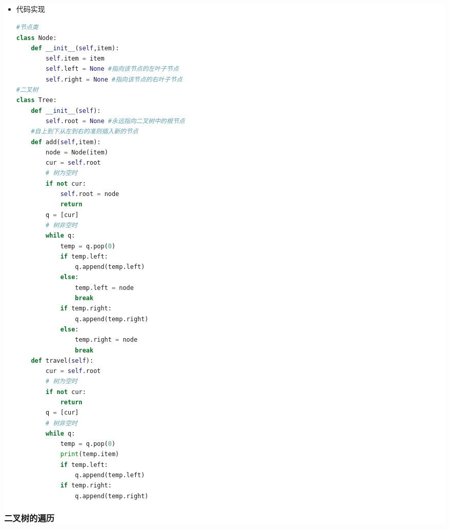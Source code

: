 - 代码实现

  ```python
  #节点类
  class Node:
      def __init__(self,item):
          self.item = item
          self.left = None #指向该节点的左叶子节点
          self.right = None #指向该节点的右叶子节点
  #二叉树
  class Tree:
      def __init__(self):
          self.root = None #永远指向二叉树中的根节点
      #自上到下从左到右的准则插入新的节点
      def add(self,item):
          node = Node(item)
          cur = self.root
          # 树为空时
          if not cur:
              self.root = node
              return
          q = [cur]
          # 树非空时
          while q:
              temp = q.pop(0)
              if temp.left:
                  q.append(temp.left)
              else:
                  temp.left = node
                  break
              if temp.right:
                  q.append(temp.right)
              else:
                  temp.right = node
                  break
      def travel(self):
          cur = self.root
          # 树为空时
          if not cur:
              return
          q = [cur]
          # 树非空时
          while q:
              temp = q.pop(0)
              print(temp.item)
              if temp.left:
                  q.append(temp.left)
              if temp.right:
                  q.append(temp.right)
  ```

### 二叉树的遍历
